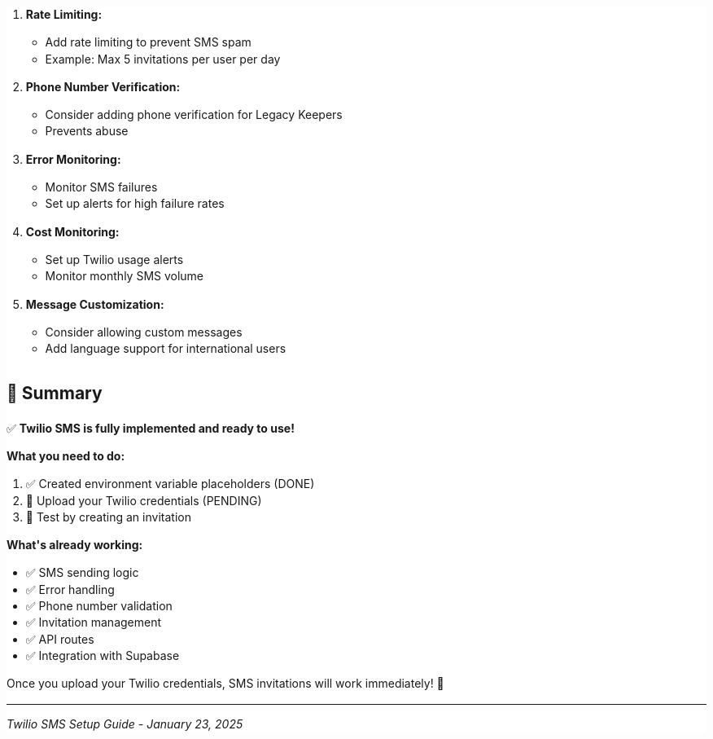 1. **Rate Limiting:**
   - Add rate limiting to prevent SMS spam
   - Example: Max 5 invitations per user per day

2. **Phone Number Verification:**
   - Consider adding phone verification for Legacy Keepers
   - Prevents abuse

3. **Error Monitoring:**
   - Monitor SMS failures
   - Set up alerts for high failure rates

4. **Cost Monitoring:**
   - Set up Twilio usage alerts
   - Monitor monthly SMS volume

5. **Message Customization:**
   - Consider allowing custom messages
   - Add language support for international users

## 📝 Summary

✅ **Twilio SMS is fully implemented and ready to use!**

**What you need to do:**
1. ✅ Created environment variable placeholders (DONE)
2. 📝 Upload your Twilio credentials (PENDING)
3. 🧪 Test by creating an invitation

**What's already working:**
- ✅ SMS sending logic
- ✅ Error handling
- ✅ Phone number validation
- ✅ Invitation management
- ✅ API routes
- ✅ Integration with Supabase

Once you upload your Twilio credentials, SMS invitations will work immediately! 🎉

---

*Twilio SMS Setup Guide - January 23, 2025*
